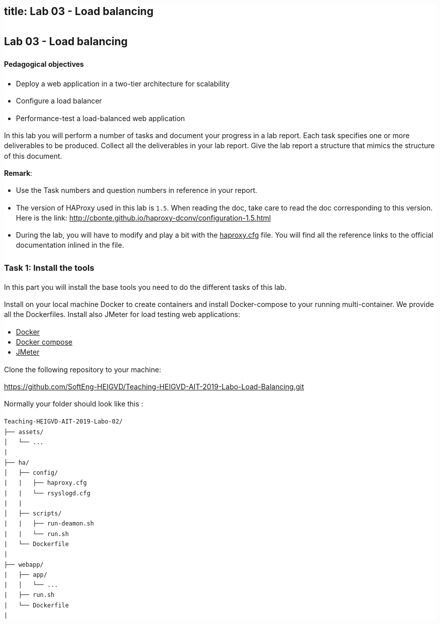 title: Lab 03 - Load balancing
---

## Lab 03 - Load balancing


#### Pedagogical objectives

* Deploy a web application in a two-tier architecture for scalability

* Configure a load balancer

* Performance-test a load-balanced web application

In this lab you will perform a number of tasks and document your
progress in a lab report. Each task specifies one or more deliverables
to be produced.  Collect all the deliverables in your lab report. Give
the lab report a structure that mimics the structure of this document.

**Remark**:

  - Use the Task numbers and question numbers in reference in your report.

  - The version of HAProxy used in this lab is `1.5`. When reading the doc, take care to read the doc corresponding to this version. Here is the link: http://cbonte.github.io/haproxy-dconv/configuration-1.5.html

  - During the lab, you will have to modify and play a bit with the [haproxy.cfg](ha/config/haproxy.cfg) file. You will find all the reference links to the official documentation inlined in the file.

### Task 1: Install the tools

In this part you will install the base tools you need to do the
different tasks of this lab.

Install on your local machine Docker to create containers and install Docker-compose to your running multi-container. We provide all the Dockerfiles. Install also JMeter for load testing web applications:

* [Docker](https://www.docker.com/)
* [Docker compose](https://docs.docker.com/compose/)
* [JMeter](http://jmeter.apache.org/)

Clone the following repository to your machine:

https://github.com/SoftEng-HEIGVD/Teaching-HEIGVD-AIT-2019-Labo-Load-Balancing.git

Normally your folder should look like this :

```
Teaching-HEIGVD-AIT-2019-Labo-02/
├── assets/
│   └── ...
|
├── ha/
│   ├── config/
|   |   ├── haproxy.cfg
|   |   └── rsyslogd.cfg
|   |
│   ├── scripts/
|   |   ├── run-deamon.sh
|   |   └── run.sh
|   └── Dockerfile
|  
├── webapp/
|   ├── app/
|   │   └── ...
|   ├── run.sh
|   └── Dockerfile
|
```